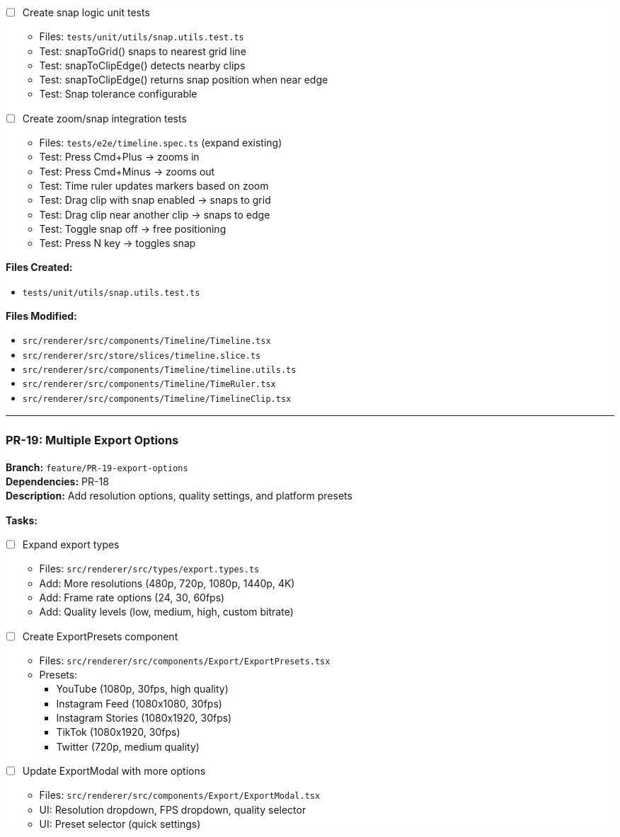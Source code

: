 - [ ] Create snap logic unit tests
  - Files: `tests/unit/utils/snap.utils.test.ts`
  - Test: snapToGrid() snaps to nearest grid line
  - Test: snapToClipEdge() detects nearby clips
  - Test: snapToClipEdge() returns snap position when near edge
  - Test: Snap tolerance configurable
  
- [ ] Create zoom/snap integration tests
  - Files: `tests/e2e/timeline.spec.ts` (expand existing)
  - Test: Press Cmd+Plus → zooms in
  - Test: Press Cmd+Minus → zooms out
  - Test: Time ruler updates markers based on zoom
  - Test: Drag clip with snap enabled → snaps to grid
  - Test: Drag clip near another clip → snaps to edge
  - Test: Toggle snap off → free positioning
  - Test: Press N key → toggles snap

**Files Created:**
- `tests/unit/utils/snap.utils.test.ts`

**Files Modified:**
- `src/renderer/src/components/Timeline/Timeline.tsx`
- `src/renderer/src/store/slices/timeline.slice.ts`
- `src/renderer/src/components/Timeline/timeline.utils.ts`
- `src/renderer/src/components/Timeline/TimeRuler.tsx`
- `src/renderer/src/components/Timeline/TimelineClip.tsx`

---

### PR-19: Multiple Export Options
**Branch:** `feature/PR-19-export-options`  
**Dependencies:** PR-18  
**Description:** Add resolution options, quality settings, and platform presets

**Tasks:**
- [ ] Expand export types
  - Files: `src/renderer/src/types/export.types.ts`
  - Add: More resolutions (480p, 720p, 1080p, 1440p, 4K)
  - Add: Frame rate options (24, 30, 60fps)
  - Add: Quality levels (low, medium, high, custom bitrate)
  
- [ ] Create ExportPresets component
  - Files: `src/renderer/src/components/Export/ExportPresets.tsx`
  - Presets:
    - YouTube (1080p, 30fps, high quality)
    - Instagram Feed (1080x1080, 30fps)
    - Instagram Stories (1080x1920, 30fps)
    - TikTok (1080x1920, 30fps)
    - Twitter (720p, medium quality)
  
- [ ] Update ExportModal with more options
  - Files: `src/renderer/src/components/Export/ExportModal.tsx`
  - UI: Resolution dropdown, FPS dropdown, quality selector
  - UI: Preset selector (quick settings)
  